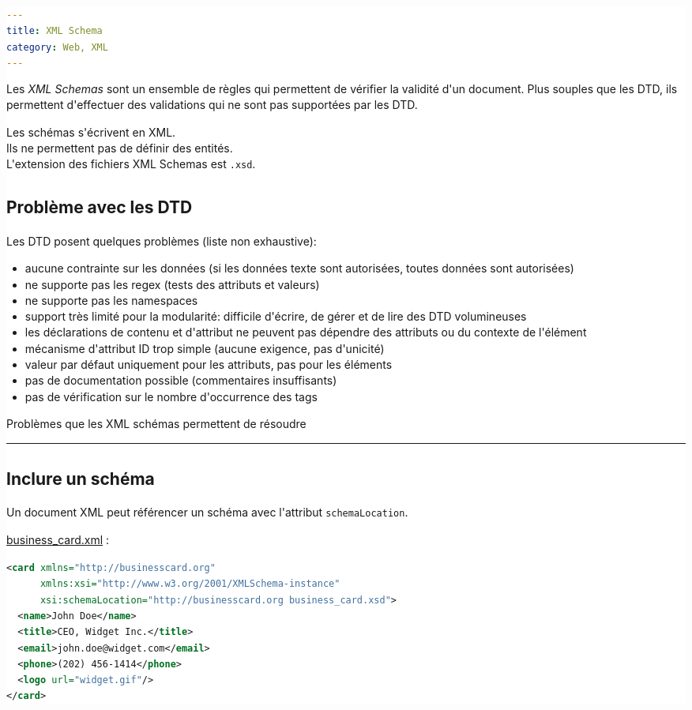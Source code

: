 ```yaml
---
title: XML Schema
category: Web, XML
---
```


Les *XML Schemas* sont un ensemble de règles qui permettent de vérifier la validité d'un document. Plus souples que les DTD, ils permettent d'effectuer des validations qui ne sont pas supportées par les DTD.

Les schémas s'écrivent en XML.  
Ils ne permettent pas de définir des entités.  
L'extension des fichiers XML Schemas est `.xsd`.

## Problème avec les DTD

Les DTD posent quelques problèmes (liste non exhaustive):

* aucune contrainte sur les données (si les données texte sont autorisées, toutes données sont autorisées)
* ne supporte pas les regex (tests des attributs et valeurs)
* ne supporte pas les namespaces
* support très limité pour la modularité: difficile d'écrire, de gérer et de lire des DTD volumineuses
* les déclarations de contenu et d'attribut ne peuvent pas dépendre des attributs ou du contexte de l'élément
* mécanisme d'attribut ID trop simple (aucune exigence, pas d'unicité)
* valeur par défaut uniquement pour les attributs, pas pour les éléments
* pas de documentation possible (commentaires insuffisants)
* pas de vérification sur le nombre d'occurrence des tags

Problèmes que les XML schémas permettent de résoudre

---

## Inclure un schéma

Un document XML peut référencer un schéma avec l'attribut `schemaLocation`.

<ins>business_card.xml</ins> :

``` xml
<card xmlns="http://businesscard.org"
      xmlns:xsi="http://www.w3.org/2001/XMLSchema-instance"
      xsi:schemaLocation="http://businesscard.org business_card.xsd">
  <name>John Doe</name>
  <title>CEO, Widget Inc.</title>
  <email>john.doe@widget.com</email>
  <phone>(202) 456-1414</phone>
  <logo url="widget.gif"/>
</card>
```
